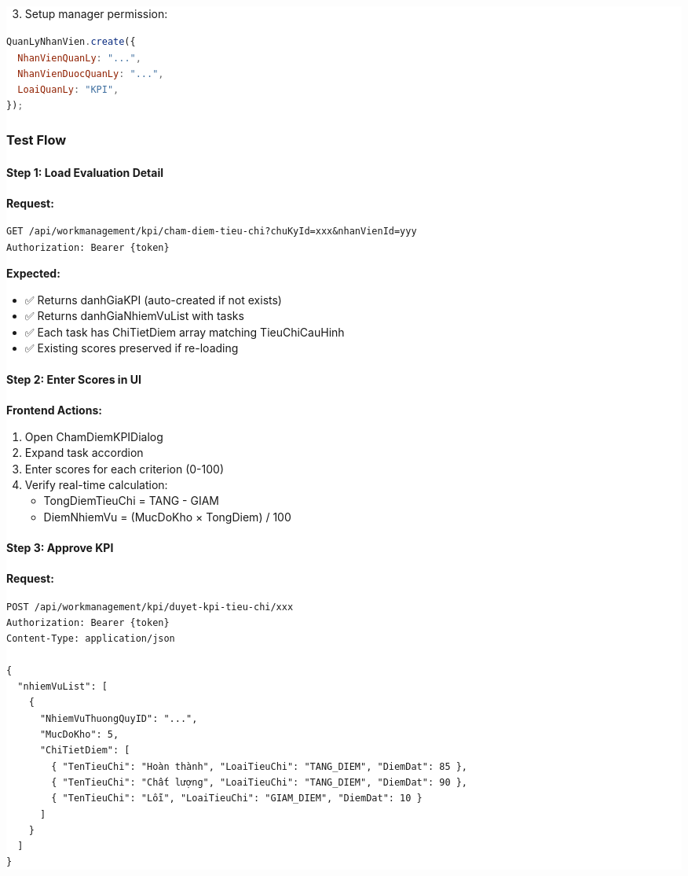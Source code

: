 3. Setup manager permission:

```javascript
QuanLyNhanVien.create({
  NhanVienQuanLy: "...",
  NhanVienDuocQuanLy: "...",
  LoaiQuanLy: "KPI",
});
```

### Test Flow

#### Step 1: Load Evaluation Detail

**Request:**

```
GET /api/workmanagement/kpi/cham-diem-tieu-chi?chuKyId=xxx&nhanVienId=yyy
Authorization: Bearer {token}
```

**Expected:**

- ✅ Returns danhGiaKPI (auto-created if not exists)
- ✅ Returns danhGiaNhiemVuList with tasks
- ✅ Each task has ChiTietDiem array matching TieuChiCauHinh
- ✅ Existing scores preserved if re-loading

#### Step 2: Enter Scores in UI

**Frontend Actions:**

1. Open ChamDiemKPIDialog
2. Expand task accordion
3. Enter scores for each criterion (0-100)
4. Verify real-time calculation:
   - TongDiemTieuChi = TANG - GIAM
   - DiemNhiemVu = (MucDoKho × TongDiem) / 100

#### Step 3: Approve KPI

**Request:**

```
POST /api/workmanagement/kpi/duyet-kpi-tieu-chi/xxx
Authorization: Bearer {token}
Content-Type: application/json

{
  "nhiemVuList": [
    {
      "NhiemVuThuongQuyID": "...",
      "MucDoKho": 5,
      "ChiTietDiem": [
        { "TenTieuChi": "Hoàn thành", "LoaiTieuChi": "TANG_DIEM", "DiemDat": 85 },
        { "TenTieuChi": "Chất lượng", "LoaiTieuChi": "TANG_DIEM", "DiemDat": 90 },
        { "TenTieuChi": "Lỗi", "LoaiTieuChi": "GIAM_DIEM", "DiemDat": 10 }
      ]
    }
  ]
}
```

